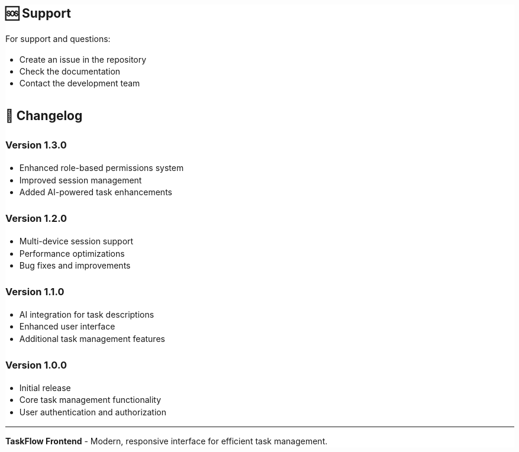## 🆘 Support

For support and questions:
- Create an issue in the repository
- Check the documentation
- Contact the development team

## 🔄 Changelog

### Version 1.3.0
- Enhanced role-based permissions system
- Improved session management
- Added AI-powered task enhancements

### Version 1.2.0
- Multi-device session support
- Performance optimizations
- Bug fixes and improvements

### Version 1.1.0
- AI integration for task descriptions
- Enhanced user interface
- Additional task management features

### Version 1.0.0
- Initial release
- Core task management functionality
- User authentication and authorization

---

**TaskFlow Frontend** - Modern, responsive interface for efficient task management.
